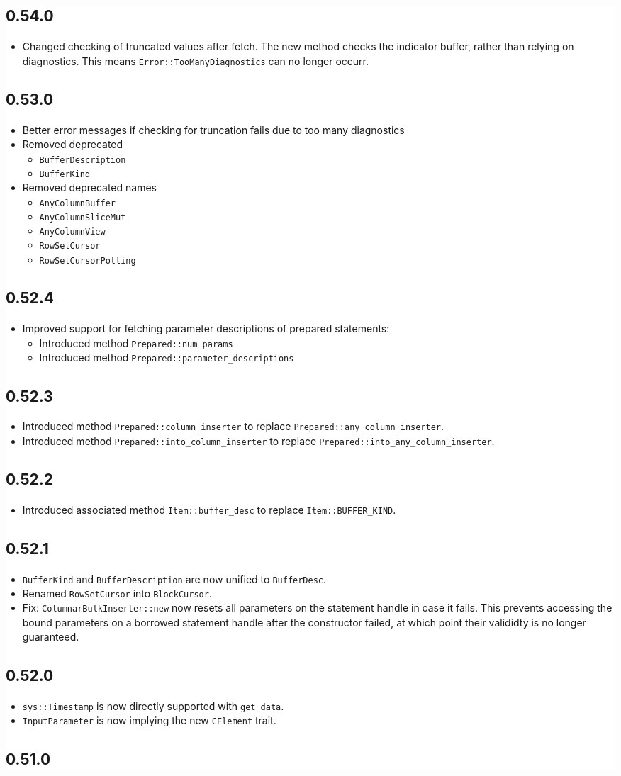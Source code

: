 ## 0.54.0

* Changed checking of truncated values after fetch. The new method checks the indicator buffer, rather than relying on diagnostics. This means `Error::TooManyDiagnostics` can no longer occurr.

## 0.53.0

* Better error messages if checking for truncation fails due to too many diagnostics
* Removed deprecated
  * `BufferDescription`
  * `BufferKind`
* Removed deprecated names
  * `AnyColumnBuffer`
  * `AnyColumnSliceMut`
  * `AnyColumnView`
  * `RowSetCursor`
  * `RowSetCursorPolling`

## 0.52.4

* Improved support for fetching parameter descriptions of prepared statements:
  * Introduced method `Prepared::num_params`
  * Introduced method `Prepared::parameter_descriptions`

## 0.52.3

* Introduced method `Prepared::column_inserter` to replace `Prepared::any_column_inserter`.
* Introduced method `Prepared::into_column_inserter` to replace `Prepared::into_any_column_inserter`.

## 0.52.2

* Introduced associated method `Item::buffer_desc` to replace `Item::BUFFER_KIND`.

## 0.52.1

* `BufferKind` and `BufferDescription` are now unified to `BufferDesc`.
* Renamed `RowSetCursor` into `BlockCursor`.
* Fix: `ColumnarBulkInserter::new` now resets all parameters on the statement handle in case it fails. This prevents accessing the bound parameters on a borrowed statement handle after the constructor failed, at which point their valididty is no longer guaranteed.

## 0.52.0

* `sys::Timestamp` is now directly supported with `get_data`.
* `InputParameter` is now implying the new `CElement` trait.

## 0.51.0
